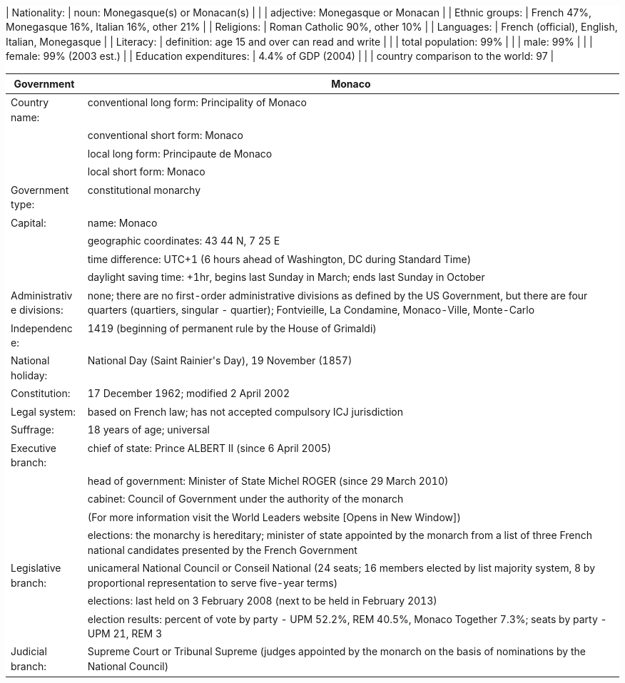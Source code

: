 | Nationality: | noun: Monegasque(s) or Monacan(s) |
| | adjective: Monegasque or Monacan |
| Ethnic groups: | French 47%, Monegasque 16%, Italian 16%, other 21% |
| Religions: | Roman Catholic 90%, other 10% |
| Languages: | French (official), English, Italian, Monegasque |
| Literacy: | definition: age 15 and over can read and write |
| | total population: 99% |
| | male: 99% |
| | female: 99% (2003 est.) |
| Education expenditures: | 4.4% of GDP (2004) |
| | country comparison to the world: 97 |


| Government | Monaco |
| --- | --- |
| Country name: | conventional long form: Principality of Monaco |
| | conventional short form: Monaco |
| | local long form: Principaute de Monaco |
| | local short form: Monaco |
| Government type: | constitutional monarchy |
| Capital: | name: Monaco |
| | geographic coordinates: 43 44 N, 7 25 E |
| | time difference: UTC+1 (6 hours ahead of Washington, DC during Standard Time) |
| | daylight saving time: +1hr, begins last Sunday in March; ends last Sunday in October |
| Administrative divisions: | none; there are no first-order administrative divisions as defined by the US Government, but there are four quarters (quartiers, singular - quartier); Fontvieille, La Condamine, Monaco-Ville, Monte-Carlo |
| Independence: | 1419 (beginning of permanent rule by the House of Grimaldi) |
| National holiday: | National Day (Saint Rainier's Day), 19 November (1857) |
| Constitution: | 17 December 1962; modified 2 April 2002 |
| Legal system: | based on French law; has not accepted compulsory ICJ jurisdiction |
| Suffrage: | 18 years of age; universal |
| Executive branch: | chief of state: Prince ALBERT II (since 6 April 2005) |
| | head of government: Minister of State Michel ROGER (since 29 March 2010) |
| | cabinet: Council of Government under the authority of the monarch |
| | (For more information visit the World Leaders website [Opens in New Window]) |
| | elections: the monarchy is hereditary; minister of state appointed by the monarch from a list of three French national candidates presented by the French Government |
| Legislative branch: | unicameral National Council or Conseil National (24 seats; 16 members elected by list majority system, 8 by proportional representation to serve five-year terms) |
| | elections: last held on 3 February 2008 (next to be held in February 2013) |
| | election results: percent of vote by party - UPM 52.2%, REM 40.5%, Monaco Together 7.3%; seats by party - UPM 21, REM 3 |
| Judicial branch: | Supreme Court or Tribunal Supreme (judges appointed by the monarch on the basis of nominations by the National Council) |